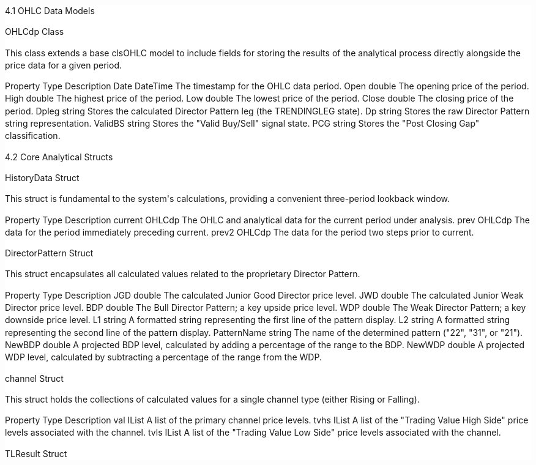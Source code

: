 4.1 OHLC Data Models

OHLCdp Class

This class extends a base clsOHLC model to include fields for storing the results of the analytical process directly alongside the price data for a given period.

Property	Type	Description
Date	DateTime	The timestamp for the OHLC data period.
Open	double	The opening price of the period.
High	double	The highest price of the period.
Low	double	The lowest price of the period.
Close	double	The closing price of the period.
Dpleg	string	Stores the calculated Director Pattern leg (the TRENDINGLEG state).
Dp	string	Stores the raw Director Pattern string representation.
ValidBS	string	Stores the "Valid Buy/Sell" signal state.
PCG	string	Stores the "Post Closing Gap" classification.

4.2 Core Analytical Structs

HistoryData Struct

This struct is fundamental to the system's calculations, providing a convenient three-period lookback window.

Property	Type	Description
current	OHLCdp	The OHLC and analytical data for the current period under analysis.
prev	OHLCdp	The data for the period immediately preceding current.
prev2	OHLCdp	The data for the period two steps prior to current.

DirectorPattern Struct

This struct encapsulates all calculated values related to the proprietary Director Pattern.

Property	Type	Description
JGD	double	The calculated Junior Good Director price level.
JWD	double	The calculated Junior Weak Director price level.
BDP	double	The Bull Director Pattern; a key upside price level.
WDP	double	The Weak Director Pattern; a key downside price level.
L1	string	A formatted string representing the first line of the pattern display.
L2	string	A formatted string representing the second line of the pattern display.
PatternName	string	The name of the determined pattern ("22", "31", or "21").
NewBDP	double	A projected BDP level, calculated by adding a percentage of the range to the BDP.
NewWDP	double	A projected WDP level, calculated by subtracting a percentage of the range from the WDP.

channel Struct

This struct holds the collections of calculated values for a single channel type (either Rising or Falling).

Property	Type	Description
val	IList	A list of the primary channel price levels.
tvhs	IList	A list of the "Trading Value High Side" price levels associated with the channel.
tvls	IList	A list of the "Trading Value Low Side" price levels associated with the channel.

TLResult Struct
